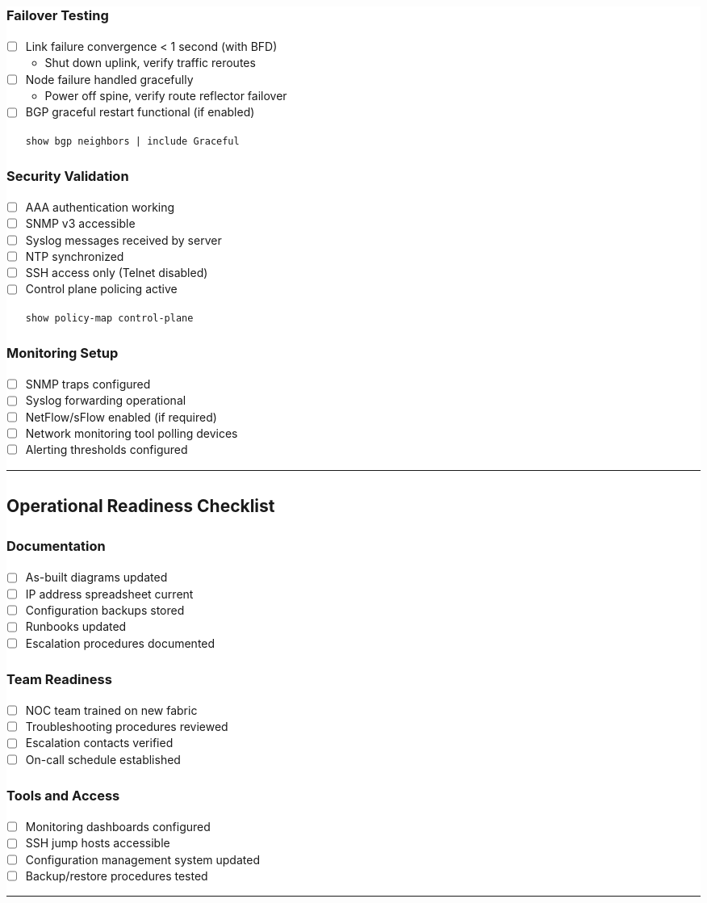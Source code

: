### Failover Testing
- [ ] Link failure convergence < 1 second (with BFD)
   - Shut down uplink, verify traffic reroutes
- [ ] Node failure handled gracefully
   - Power off spine, verify route reflector failover
- [ ] BGP graceful restart functional (if enabled)
   ```
   show bgp neighbors | include Graceful
   ```

### Security Validation
- [ ] AAA authentication working
- [ ] SNMP v3 accessible
- [ ] Syslog messages received by server
- [ ] NTP synchronized
- [ ] SSH access only (Telnet disabled)
- [ ] Control plane policing active
   ```
   show policy-map control-plane
   ```

### Monitoring Setup
- [ ] SNMP traps configured
- [ ] Syslog forwarding operational
- [ ] NetFlow/sFlow enabled (if required)
- [ ] Network monitoring tool polling devices
- [ ] Alerting thresholds configured

---

## Operational Readiness Checklist

### Documentation
- [ ] As-built diagrams updated
- [ ] IP address spreadsheet current
- [ ] Configuration backups stored
- [ ] Runbooks updated
- [ ] Escalation procedures documented

### Team Readiness
- [ ] NOC team trained on new fabric
- [ ] Troubleshooting procedures reviewed
- [ ] Escalation contacts verified
- [ ] On-call schedule established

### Tools and Access
- [ ] Monitoring dashboards configured
- [ ] SSH jump hosts accessible
- [ ] Configuration management system updated
- [ ] Backup/restore procedures tested

---